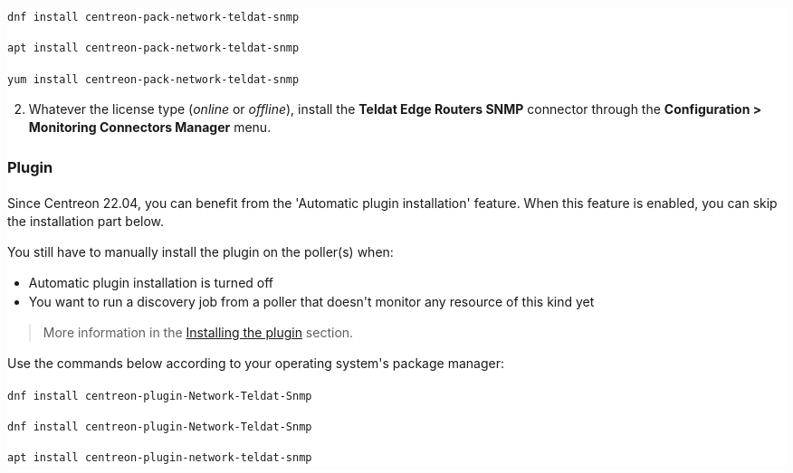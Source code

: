 ```bash
dnf install centreon-pack-network-teldat-snmp
```

</TabItem>
<TabItem value="Debian 11" label="Debian 11">

```bash
apt install centreon-pack-network-teldat-snmp
```

</TabItem>
<TabItem value="CentOS 7" label="CentOS 7">

```bash
yum install centreon-pack-network-teldat-snmp
```

</TabItem>
</Tabs>

2. Whatever the license type (*online* or *offline*), install the **Teldat Edge Routers SNMP** connector through
the **Configuration > Monitoring Connectors Manager** menu.

### Plugin

Since Centreon 22.04, you can benefit from the 'Automatic plugin installation' feature.
When this feature is enabled, you can skip the installation part below.

You still have to manually install the plugin on the poller(s) when:
- Automatic plugin installation is turned off
- You want to run a discovery job from a poller that doesn't monitor any resource of this kind yet

> More information in the [Installing the plugin](/docs/monitoring/pluginpacks/#installing-the-plugin) section.

Use the commands below according to your operating system's package manager:

<Tabs groupId="sync">
<TabItem value="Alma / RHEL / Oracle Linux 8" label="Alma / RHEL / Oracle Linux 8">

```bash
dnf install centreon-plugin-Network-Teldat-Snmp
```

</TabItem>
<TabItem value="Alma / RHEL / Oracle Linux 9" label="Alma / RHEL / Oracle Linux 9">

```bash
dnf install centreon-plugin-Network-Teldat-Snmp
```

</TabItem>
<TabItem value="Debian 11" label="Debian 11">

```bash
apt install centreon-plugin-network-teldat-snmp
```

</TabItem>
<TabItem value="CentOS 7" label="CentOS 7">

